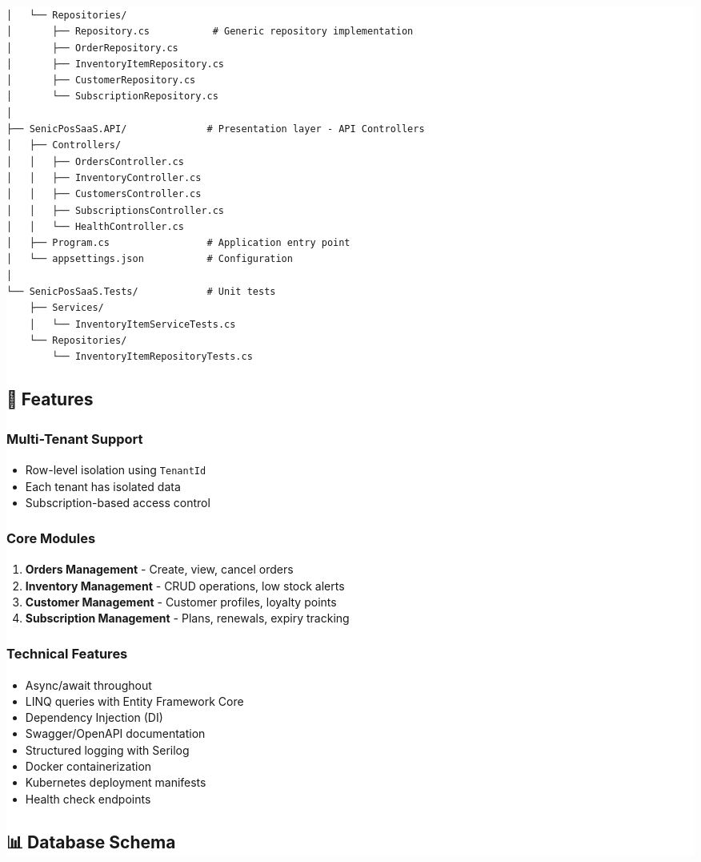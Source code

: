 ```
│   └── Repositories/
│       ├── Repository.cs           # Generic repository implementation
│       ├── OrderRepository.cs
│       ├── InventoryItemRepository.cs
│       ├── CustomerRepository.cs
│       └── SubscriptionRepository.cs
│
├── SenicPosSaaS.API/              # Presentation layer - API Controllers
│   ├── Controllers/
│   │   ├── OrdersController.cs
│   │   ├── InventoryController.cs
│   │   ├── CustomersController.cs
│   │   ├── SubscriptionsController.cs
│   │   └── HealthController.cs
│   ├── Program.cs                 # Application entry point
│   └── appsettings.json           # Configuration
│
└── SenicPosSaaS.Tests/            # Unit tests
    ├── Services/
    │   └── InventoryItemServiceTests.cs
    └── Repositories/
        └── InventoryItemRepositoryTests.cs
```

## 🚀 Features

### Multi-Tenant Support
- Row-level isolation using `TenantId`
- Each tenant has isolated data
- Subscription-based access control

### Core Modules
1. **Orders Management** - Create, view, cancel orders
2. **Inventory Management** - CRUD operations, low stock alerts
3. **Customer Management** - Customer profiles, loyalty points
4. **Subscription Management** - Plans, renewals, expiry tracking

### Technical Features
- Async/await throughout
- LINQ queries with Entity Framework Core
- Dependency Injection (DI)
- Swagger/OpenAPI documentation
- Structured logging with Serilog
- Docker containerization
- Kubernetes deployment manifests
- Health check endpoints

## 📊 Database Schema
